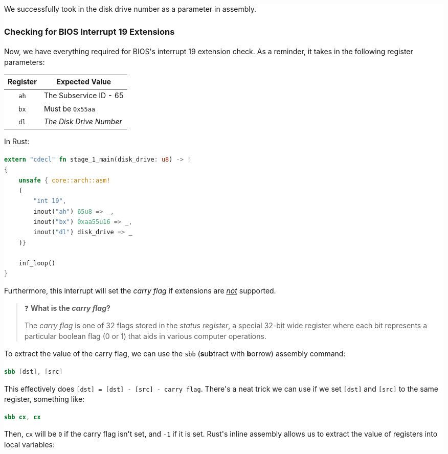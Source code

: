We successfully took in the disk drive number as a parameter in assembly.

### Checking for BIOS Interrupt 19 Extensions

Now, we have everything required for BIOS's interrupt 19 extension check. As a reminder, it takes in the following register parameters:

| Register | Expected Value          |
| :------: | ----------------------- |
| `ah`     | The Subservice ID - 65  |
| `bx`     | Must be `0x55aa`        |
| `dl`     | *The Disk Drive Number* |

In Rust:

```Rust
extern "cdecl" fn stage_1_main(disk_drive: u8) -> !
{
    unsafe { core::arch::asm!
    (
        "int 19",
        inout("ah") 65u8 => _,
        inout("bx") 0xaa55u16 => _,
        inout("dl") disk_drive => _
    )}

    inf_loop()
}
```

Furthermore, this interrupt will set the *carry flag* if extensions are <u>*not*</u> supported.

> ❓ **What is the *carry flag*?**
>
> The *carry flag* is one of 32 flags stored in the *status register*, a special 32-bit wide register where each bit represents a particular boolean flag (0 or 1) that aids in various computer operations.

To extract the value of the carry flag, we can use the `sbb` (**s**u**b**tract with **b**orrow) assembly command:

```nasm
sbb [dst], [src]
```

This effectively does `[dst] = [dst] - [src] - carry flag`. There's a neat trick we can use if we set `[dst]` and `[src]` to the same register, something like:

```nasm
sbb cx, cx
```

Then, `cx` will be `0` if the carry flag isn't set, and `-1` if it is set. Rust's inline assembly allows us to extract the value of registers into local variables:
